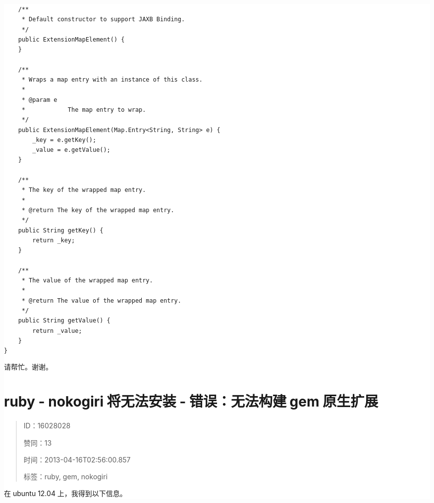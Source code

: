 ```
    /**
     * Default constructor to support JAXB Binding.
     */
    public ExtensionMapElement() {
    }

    /**
     * Wraps a map entry with an instance of this class.
     * 
     * @param e
     *            The map entry to wrap.
     */
    public ExtensionMapElement(Map.Entry<String, String> e) {
        _key = e.getKey();
        _value = e.getValue();
    }

    /**
     * The key of the wrapped map entry.
     * 
     * @return The key of the wrapped map entry.
     */
    public String getKey() {
        return _key;
    }

    /**
     * The value of the wrapped map entry.
     * 
     * @return The value of the wrapped map entry.
     */
    public String getValue() {
        return _value;
    }
} 
```

请帮忙。谢谢。

# ruby - nokogiri 将无法安装 - 错误：无法构建 gem 原生扩展

> ID：16028028
> 
> 赞同：13
> 
> 时间：2013-04-16T02:56:00.857
> 
> 标签：ruby, gem, nokogiri

在 ubuntu 12.04 上，我得到以下信息。
